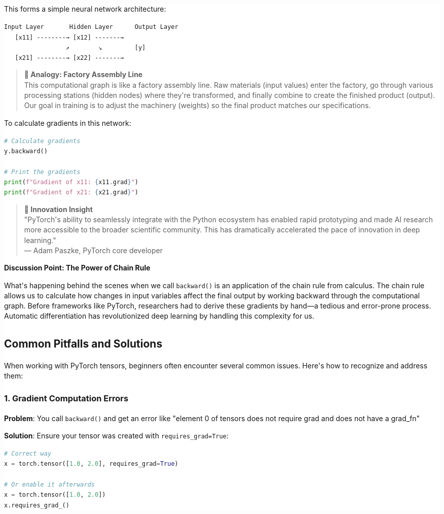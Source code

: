 This forms a simple neural network architecture:

```
Input Layer       Hidden Layer      Output Layer
   [x11] --------→ [x12] -------→
                 ↗        ↘         [y]
   [x21] --------→ [x22] -------→
```

> **🔮 Analogy: Factory Assembly Line**  
> This computational graph is like a factory assembly line. Raw materials (input values) enter the factory, go through various processing stations (hidden nodes) where they're transformed, and finally combine to create the finished product (output). Our goal in training is to adjust the machinery (weights) so the final product matches our specifications.

To calculate gradients in this network:

```python
# Calculate gradients
y.backward()

# Print the gradients
print(f"Gradient of x11: {x11.grad}")
print(f"Gradient of x21: {x21.grad}")
```

> **🌟 Innovation Insight**  
> "PyTorch's ability to seamlessly integrate with the Python ecosystem has enabled rapid prototyping and made AI research more accessible to the broader scientific community. This has dramatically accelerated the pace of innovation in deep learning."  
> — Adam Paszke, PyTorch core developer

**Discussion Point: The Power of Chain Rule**

What's happening behind the scenes when we call `backward()` is an application of the chain rule from calculus. The chain rule allows us to calculate how changes in input variables affect the final output by working backward through the computational graph. Before frameworks like PyTorch, researchers had to derive these gradients by hand—a tedious and error-prone process. Automatic differentiation has revolutionized deep learning by handling this complexity for us.

## Common Pitfalls and Solutions

When working with PyTorch tensors, beginners often encounter several common issues. Here's how to recognize and address them:

### 1. Gradient Computation Errors

**Problem**: You call `backward()` and get an error like "element 0 of tensors does not require grad and does not have a grad_fn"

**Solution**: Ensure your tensor was created with `requires_grad=True`:
```python
# Correct way
x = torch.tensor([1.0, 2.0], requires_grad=True)

# Or enable it afterwards
x = torch.tensor([1.0, 2.0])
x.requires_grad_()
```
